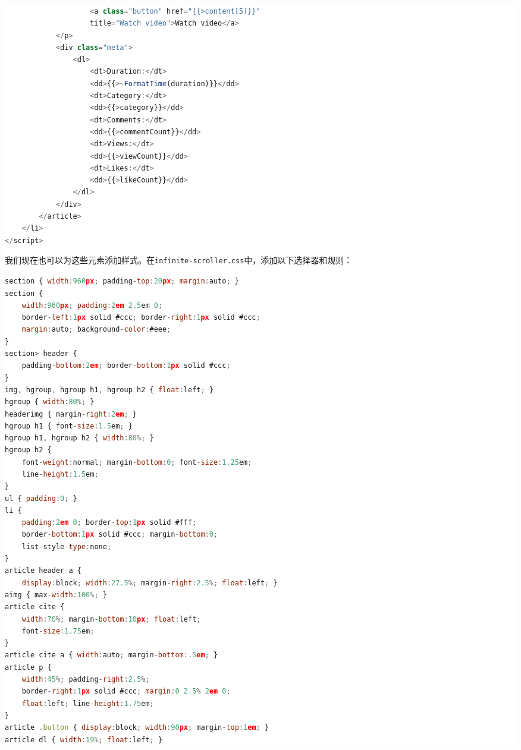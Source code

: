 ```js
                    <a class="button" href="{{>content[5]}}" 
                    title="Watch video">Watch video</a>
            </p>
            <div class="meta">
                <dl>
                    <dt>Duration:</dt>
                    <dd>{{>~FormatTime(duration)}}</dd>
                    <dt>Category:</dt>
                    <dd>{{>category}}</dd>
                    <dt>Comments:</dt>
                    <dd>{{>commentCount}}</dd>
                    <dt>Views:</dt>
                    <dd>{{>viewCount}}</dd>
                    <dt>Likes:</dt>
                    <dd>{{>likeCount}}</dd>
                </dl>
            </div>
        </article>
    </li>
</script>
```

我们现在也可以为这些元素添加样式。在`infinite-scroller.css`中，添加以下选择器和规则：

```js
section { width:960px; padding-top:20px; margin:auto; }
section { 
    width:960px; padding:2em 2.5em 0; 
    border-left:1px solid #ccc; border-right:1px solid #ccc; 
    margin:auto; background-color:#eee; 
}
section> header { 
    padding-bottom:2em; border-bottom:1px solid #ccc; 
}
img, hgroup, hgroup h1, hgroup h2 { float:left; }
hgroup { width:80%; }
headerimg { margin-right:2em; }
hgroup h1 { font-size:1.5em; }
hgroup h1, hgroup h2 { width:80%; }
hgroup h2 { 
    font-weight:normal; margin-bottom:0; font-size:1.25em;
    line-height:1.5em; 
}
ul { padding:0; }
li { 
    padding:2em 0; border-top:1px solid #fff; 
    border-bottom:1px solid #ccc; margin-bottom:0; 
    list-style-type:none; 
}
article header a { 
    display:block; width:27.5%; margin-right:2.5%; float:left; }
aimg { max-width:100%; }
article cite { 
    width:70%; margin-bottom:10px; float:left; 
    font-size:1.75em; 
}
article cite a { width:auto; margin-bottom:.5em; }
article p { 
    width:45%; padding-right:2.5%; 
    border-right:1px solid #ccc; margin:0 2.5% 2em 0;
    float:left; line-height:1.75em; 
}
article .button { display:block; width:90px; margin-top:1em; }
article dl { width:19%; float:left; }
```